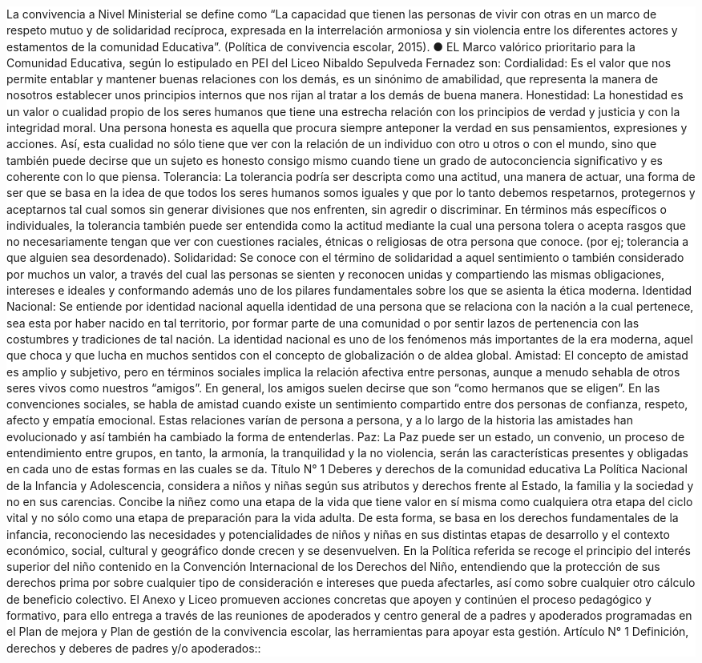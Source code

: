 La convivencia a Nivel Ministerial se define como “La capacidad que tienen las personas de vivir con otras en un marco de respeto mutuo y de solidaridad recíproca, expresada en la interrelación armoniosa y sin violencia entre los diferentes actores y estamentos de la comunidad Educativa”. (Política de convivencia escolar, 2015). ● EL Marco valórico prioritario para la Comunidad Educativa, según lo estipulado en PEI del Liceo Nibaldo Sepulveda Fernadez son: Cordialidad: Es el valor que nos permite entablar y mantener buenas relaciones con los demás, es un sinónimo de amabilidad, que representa la manera de nosotros establecer unos principios internos que nos rijan al tratar a los demás de buena manera. Honestidad: La honestidad es un valor o cualidad propio de los seres humanos que tiene una estrecha relación con los principios de verdad y justicia y con la integridad moral. Una persona honesta es aquella que procura siempre anteponer la verdad en sus pensamientos, expresiones y acciones. Así, esta cualidad no sólo tiene que ver con la relación de un individuo con otro u otros o con el mundo, sino que también puede decirse que un sujeto es honesto consigo mismo cuando tiene un grado de autoconciencia significativo y es coherente con lo que piensa. Tolerancia: La tolerancia podría ser descripta como una actitud, una manera de actuar, una forma de ser que se basa en la idea de que todos los seres humanos somos iguales y que por lo tanto debemos respetarnos, protegernos y aceptarnos tal cual somos sin generar divisiones que nos enfrenten, sin agredir o discriminar. En términos más específicos o individuales, la tolerancia también puede ser entendida como la actitud mediante la cual una persona tolera o acepta rasgos que no necesariamente tengan que ver con cuestiones raciales, étnicas o religiosas de otra persona que conoce. (por ej; tolerancia a que alguien sea desordenado). Solidaridad: Se conoce con el término de solidaridad a aquel sentimiento o también considerado por muchos un valor, a través del cual las personas se sienten y reconocen unidas y compartiendo las mismas obligaciones, intereses e ideales y conformando además uno de los pilares fundamentales sobre los que se asienta la ética moderna. Identidad Nacional: Se entiende por identidad nacional aquella identidad de una persona que se relaciona con la nación a la cual pertenece, sea esta por haber nacido en tal territorio, por formar parte de una comunidad o por sentir lazos de pertenencia con las costumbres y tradiciones de tal nación. La identidad nacional es uno de los fenómenos más importantes de la era moderna, aquel que choca y que lucha en muchos sentidos con el concepto de globalización o de aldea global. Amistad: El concepto de amistad es amplio y subjetivo, pero en términos sociales implica la relación afectiva entre personas, aunque a menudo sehabla de otros seres vivos como nuestros “amigos”. En general, los amigos suelen decirse que son “como hermanos que se eligen”. En las convenciones sociales, se habla de amistad cuando existe un sentimiento compartido entre dos personas de confianza, respeto, afecto y empatía emocional. Estas relaciones varían de persona a persona, y a lo largo de la historia las amistades han evolucionado y así también ha cambiado la forma de entenderlas. Paz: La Paz puede ser un estado, un convenio, un proceso de entendimiento entre grupos, en tanto, la armonía, la tranquilidad y la no violencia, serán las características presentes y obligadas en cada uno de estas formas en las cuales se da. Título N° 1 Deberes y derechos de la comunidad educativa La Política Nacional de la Infancia y Adolescencia, considera a niños y niñas según sus atributos y derechos frente al Estado, la familia y la sociedad y no en sus carencias. Concibe la niñez como una etapa de la vida que tiene valor en sí misma como cualquiera otra etapa del ciclo vital y no sólo como una etapa de preparación para la vida adulta. De esta forma, se basa en los derechos fundamentales de la infancia, reconociendo las necesidades y potencialidades de niños y niñas en sus distintas etapas de desarrollo y el contexto económico, social, cultural y geográfico donde crecen y se desenvuelven. En la Política referida se recoge el principio del interés superior del niño contenido en la Convención Internacional de los Derechos del Niño, entendiendo que la protección de sus derechos prima por sobre cualquier tipo de consideración e intereses que pueda afectarles, así como sobre cualquier otro cálculo de beneficio colectivo. El Anexo y Liceo promueven acciones concretas que apoyen y continúen el proceso pedagógico y formativo, para ello entrega a través de las reuniones de apoderados y centro general de a padres y apoderados programadas en el Plan de mejora y Plan de gestión de la convivencia escolar, las herramientas para apoyar esta gestión. Artículo N° 1 Definición, derechos y deberes de padres y/o apoderados::